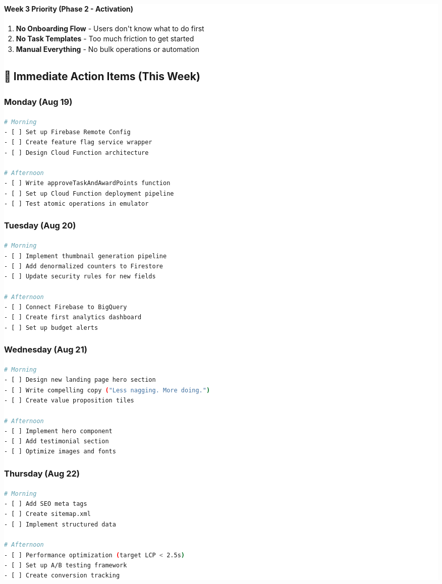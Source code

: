 #### Week 3 Priority (Phase 2 - Activation)
1. **No Onboarding Flow** - Users don't know what to do first
2. **No Task Templates** - Too much friction to get started
3. **Manual Everything** - No bulk operations or automation

## 🚀 Immediate Action Items (This Week)

### Monday (Aug 19)
```bash
# Morning
- [ ] Set up Firebase Remote Config
- [ ] Create feature flag service wrapper
- [ ] Design Cloud Function architecture

# Afternoon  
- [ ] Write approveTaskAndAwardPoints function
- [ ] Set up Cloud Function deployment pipeline
- [ ] Test atomic operations in emulator
```

### Tuesday (Aug 20)
```bash
# Morning
- [ ] Implement thumbnail generation pipeline
- [ ] Add denormalized counters to Firestore
- [ ] Update security rules for new fields

# Afternoon
- [ ] Connect Firebase to BigQuery
- [ ] Create first analytics dashboard
- [ ] Set up budget alerts
```

### Wednesday (Aug 21)
```bash
# Morning
- [ ] Design new landing page hero section
- [ ] Write compelling copy ("Less nagging. More doing.")
- [ ] Create value proposition tiles

# Afternoon
- [ ] Implement hero component
- [ ] Add testimonial section
- [ ] Optimize images and fonts
```

### Thursday (Aug 22)
```bash
# Morning
- [ ] Add SEO meta tags
- [ ] Create sitemap.xml
- [ ] Implement structured data

# Afternoon
- [ ] Performance optimization (target LCP < 2.5s)
- [ ] Set up A/B testing framework
- [ ] Create conversion tracking
```
